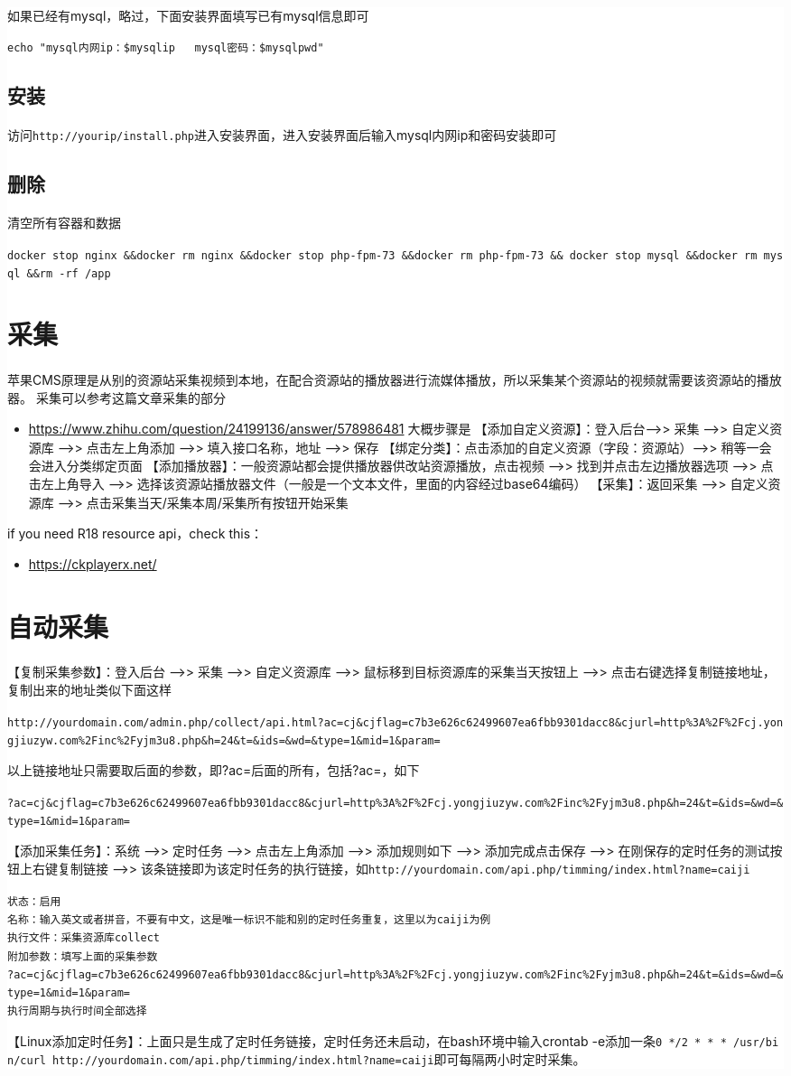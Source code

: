 如果已经有mysql，略过，下面安装界面填写已有mysql信息即可
```
echo "mysql内网ip：$mysqlip   mysql密码：$mysqlpwd"
```

## 安装
访问```http://yourip/install.php```进入安装界面，进入安装界面后输入mysql内网ip和密码安装即可

## 删除
清空所有容器和数据
```
docker stop nginx &&docker rm nginx &&docker stop php-fpm-73 &&docker rm php-fpm-73 && docker stop mysql &&docker rm mysql &&rm -rf /app
```


# 采集
苹果CMS原理是从别的资源站采集视频到本地，在配合资源站的播放器进行流媒体播放，所以采集某个资源站的视频就需要该资源站的播放器。
采集可以参考这篇文章采集的部分
- https://www.zhihu.com/question/24199136/answer/578986481
大概步骤是
【添加自定义资源】：登入后台-->> 采集 -->> 自定义资源库 -->> 点击左上角添加 -->> 填入接口名称，地址 -->> 保存
【绑定分类】：点击添加的自定义资源（字段：资源站）-->> 稍等一会会进入分类绑定页面
【添加播放器】：一般资源站都会提供播放器供改站资源播放，点击视频 -->> 找到并点击左边播放器选项 -->> 点击左上角导入 -->> 选择该资源站播放器文件（一般是一个文本文件，里面的内容经过base64编码）
【采集】：返回采集 -->> 自定义资源库 -->> 点击采集当天/采集本周/采集所有按钮开始采集

if you need R18 resource api，check this：
- https://ckplayerx.net/

# 自动采集
【复制采集参数】：登入后台 -->> 采集 -->> 自定义资源库 -->> 鼠标移到目标资源库的采集当天按钮上 -->> 点击右键选择复制链接地址，复制出来的地址类似下面这样
```
http://yourdomain.com/admin.php/collect/api.html?ac=cj&cjflag=c7b3e626c62499607ea6fbb9301dacc8&cjurl=http%3A%2F%2Fcj.yongjiuzyw.com%2Finc%2Fyjm3u8.php&h=24&t=&ids=&wd=&type=1&mid=1&param=
```
以上链接地址只需要取后面的参数，即?ac=后面的所有，包括?ac=，如下
```
?ac=cj&cjflag=c7b3e626c62499607ea6fbb9301dacc8&cjurl=http%3A%2F%2Fcj.yongjiuzyw.com%2Finc%2Fyjm3u8.php&h=24&t=&ids=&wd=&type=1&mid=1&param=
```
【添加采集任务】：系统 -->> 定时任务 -->> 点击左上角添加 -->> 添加规则如下 -->> 添加完成点击保存 -->> 在刚保存的定时任务的测试按钮上右键复制链接 -->> 该条链接即为该定时任务的执行链接，如```http://yourdomain.com/api.php/timming/index.html?name=caiji```
```
状态：启用
名称：输入英文或者拼音，不要有中文，这是唯一标识不能和别的定时任务重复，这里以为caiji为例
执行文件：采集资源库collect
附加参数：填写上面的采集参数
?ac=cj&cjflag=c7b3e626c62499607ea6fbb9301dacc8&cjurl=http%3A%2F%2Fcj.yongjiuzyw.com%2Finc%2Fyjm3u8.php&h=24&t=&ids=&wd=&type=1&mid=1&param=
执行周期与执行时间全部选择
```
【Linux添加定时任务】：上面只是生成了定时任务链接，定时任务还未启动，在bash环境中输入crontab -e添加一条```0 */2 * * * /usr/bin/curl http://yourdomain.com/api.php/timming/index.html?name=caiji```即可每隔两小时定时采集。
